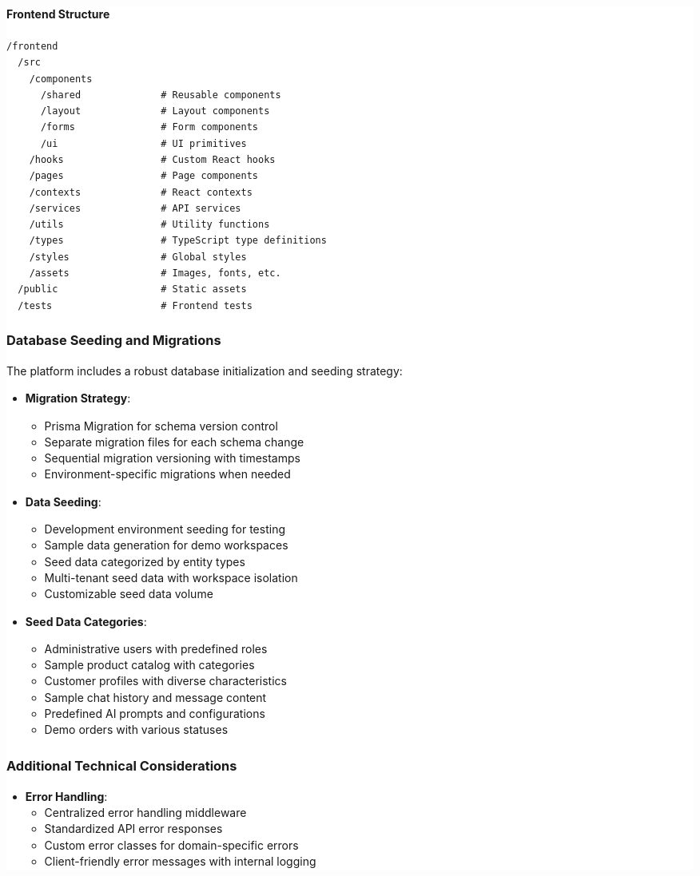 
#### Frontend Structure

```
/frontend
  /src
    /components
      /shared              # Reusable components
      /layout              # Layout components
      /forms               # Form components
      /ui                  # UI primitives
    /hooks                 # Custom React hooks
    /pages                 # Page components
    /contexts              # React contexts
    /services              # API services
    /utils                 # Utility functions
    /types                 # TypeScript type definitions
    /styles                # Global styles
    /assets                # Images, fonts, etc.
  /public                  # Static assets
  /tests                   # Frontend tests
```

### Database Seeding and Migrations

The platform includes a robust database initialization and seeding strategy:

- **Migration Strategy**:
  - Prisma Migration for schema version control
  - Separate migration files for each schema change
  - Sequential migration versioning with timestamps
  - Environment-specific migrations when needed

- **Data Seeding**:
  - Development environment seeding for testing
  - Sample data generation for demo workspaces
  - Seed data categorized by entity types
  - Multi-tenant seed data with workspace isolation
  - Customizable seed data volume

- **Seed Data Categories**:
  - Administrative users with predefined roles
  - Sample product catalog with categories
  - Customer profiles with diverse characteristics
  - Sample chat history and message content
  - Predefined AI prompts and configurations
  - Demo orders with various statuses

### Additional Technical Considerations

- **Error Handling**:
  - Centralized error handling middleware
  - Standardized API error responses
  - Custom error classes for domain-specific errors
  - Client-friendly error messages with internal logging
